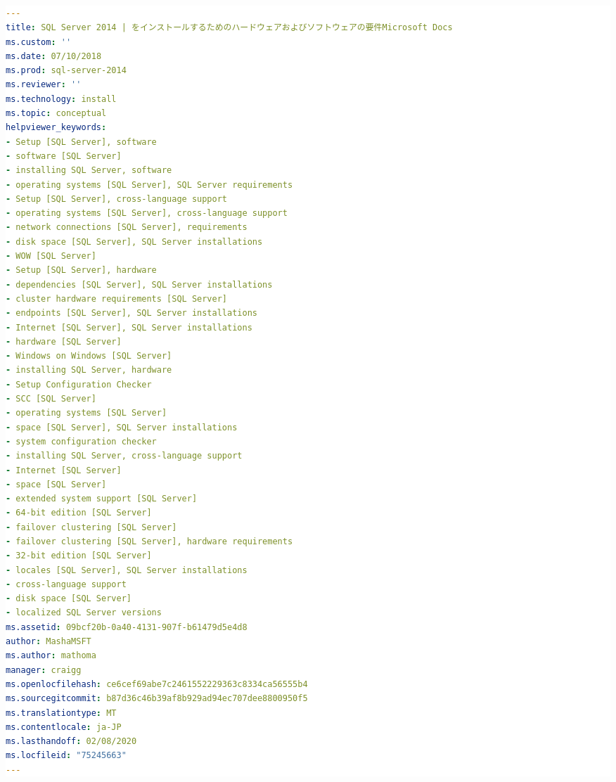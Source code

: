 ```yaml
---
title: SQL Server 2014 | をインストールするためのハードウェアおよびソフトウェアの要件Microsoft Docs
ms.custom: ''
ms.date: 07/10/2018
ms.prod: sql-server-2014
ms.reviewer: ''
ms.technology: install
ms.topic: conceptual
helpviewer_keywords:
- Setup [SQL Server], software
- software [SQL Server]
- installing SQL Server, software
- operating systems [SQL Server], SQL Server requirements
- Setup [SQL Server], cross-language support
- operating systems [SQL Server], cross-language support
- network connections [SQL Server], requirements
- disk space [SQL Server], SQL Server installations
- WOW [SQL Server]
- Setup [SQL Server], hardware
- dependencies [SQL Server], SQL Server installations
- cluster hardware requirements [SQL Server]
- endpoints [SQL Server], SQL Server installations
- Internet [SQL Server], SQL Server installations
- hardware [SQL Server]
- Windows on Windows [SQL Server]
- installing SQL Server, hardware
- Setup Configuration Checker
- SCC [SQL Server]
- operating systems [SQL Server]
- space [SQL Server], SQL Server installations
- system configuration checker
- installing SQL Server, cross-language support
- Internet [SQL Server]
- space [SQL Server]
- extended system support [SQL Server]
- 64-bit edition [SQL Server]
- failover clustering [SQL Server]
- failover clustering [SQL Server], hardware requirements
- 32-bit edition [SQL Server]
- locales [SQL Server], SQL Server installations
- cross-language support
- disk space [SQL Server]
- localized SQL Server versions
ms.assetid: 09bcf20b-0a40-4131-907f-b61479d5e4d8
author: MashaMSFT
ms.author: mathoma
manager: craigg
ms.openlocfilehash: ce6cef69abe7c2461552229363c8334ca56555b4
ms.sourcegitcommit: b87d36c46b39af8b929ad94ec707dee8800950f5
ms.translationtype: MT
ms.contentlocale: ja-JP
ms.lasthandoff: 02/08/2020
ms.locfileid: "75245663"
---
```
